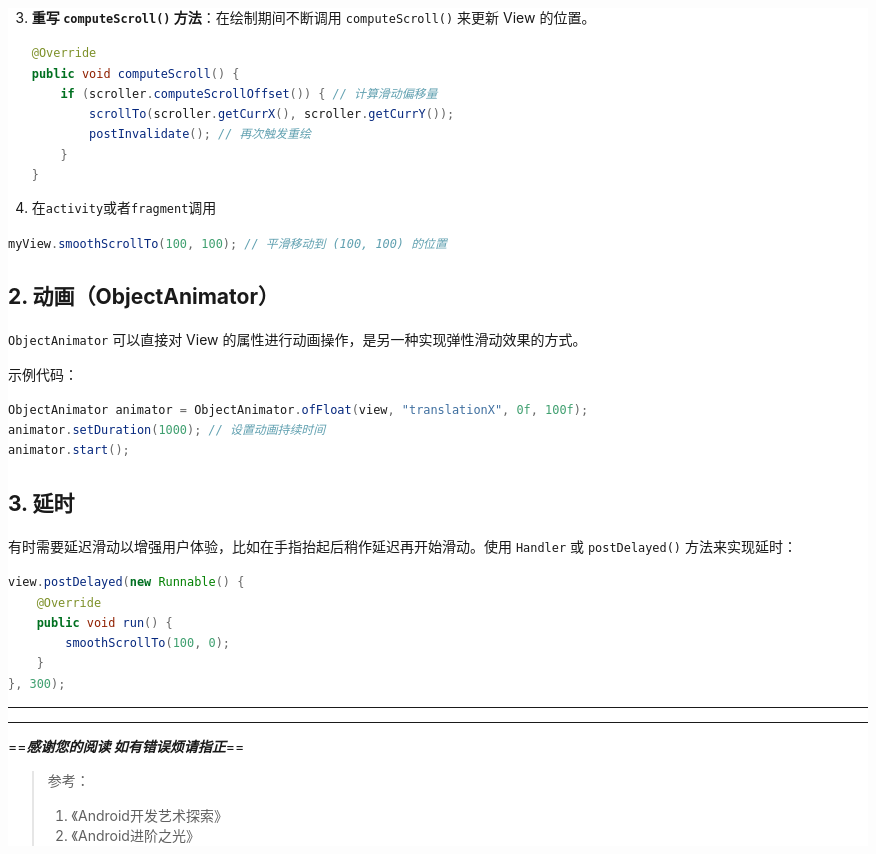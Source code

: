 3. **重写 `computeScroll()` 方法**：在绘制期间不断调用 `computeScroll()` 来更新 View 的位置。
   ```java
   @Override
   public void computeScroll() {
       if (scroller.computeScrollOffset()) { // 计算滑动偏移量
           scrollTo(scroller.getCurrX(), scroller.getCurrY());
           postInvalidate(); // 再次触发重绘
       }
   }
   ```

4. 在`activity`或者`fragment`调用

```java
myView.smoothScrollTo(100, 100); // 平滑移动到 (100, 100) 的位置
```

## 2. 动画（ObjectAnimator）

`ObjectAnimator` 可以直接对 View 的属性进行动画操作，是另一种实现弹性滑动效果的方式。

示例代码：
```java
ObjectAnimator animator = ObjectAnimator.ofFloat(view, "translationX", 0f, 100f);
animator.setDuration(1000); // 设置动画持续时间
animator.start();
```

## 3. 延时
有时需要延迟滑动以增强用户体验，比如在手指抬起后稍作延迟再开始滑动。使用 `Handler` 或 `postDelayed()` 方法来实现延时：

```java
view.postDelayed(new Runnable() {
    @Override
    public void run() {
        smoothScrollTo(100, 0); 
    }
}, 300);
```

---

---

==***感谢您的阅读
如有错误烦请指正***==



> 参考：
>
> 1. 《Android开发艺术探索》
> 2. 《Android进阶之光》
